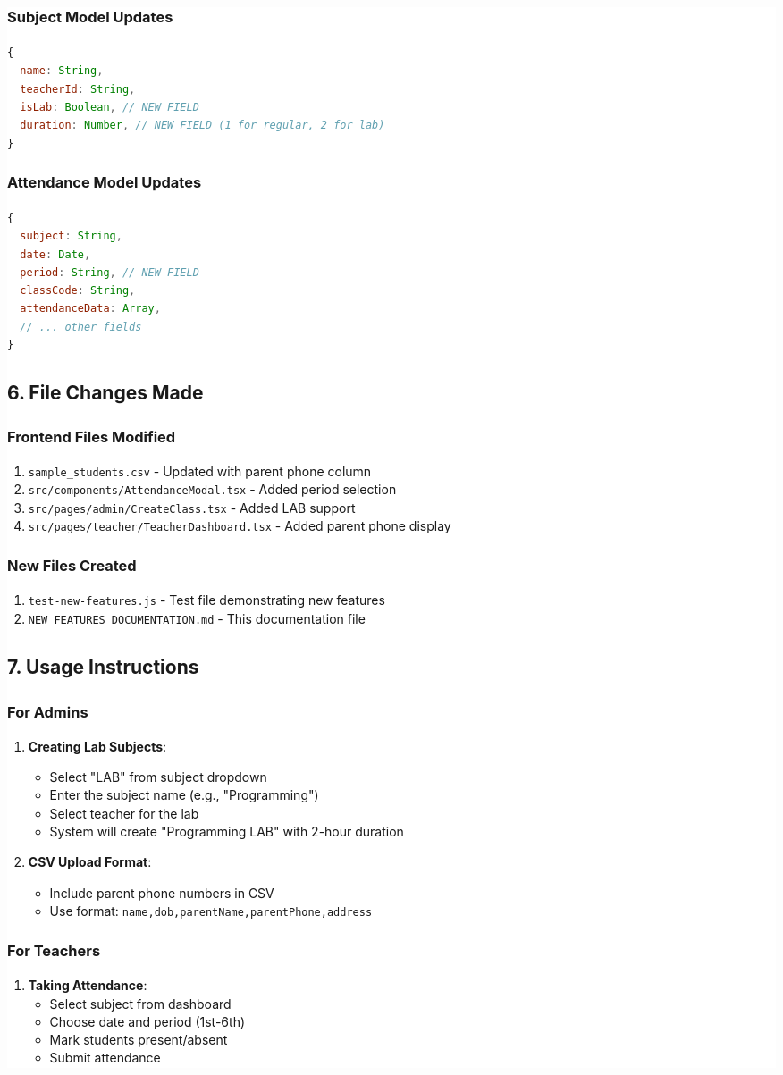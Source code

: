 ### Subject Model Updates
```javascript
{
  name: String,
  teacherId: String,
  isLab: Boolean, // NEW FIELD
  duration: Number, // NEW FIELD (1 for regular, 2 for lab)
}
```

### Attendance Model Updates
```javascript
{
  subject: String,
  date: Date,
  period: String, // NEW FIELD
  classCode: String,
  attendanceData: Array,
  // ... other fields
}
```

## 6. File Changes Made

### Frontend Files Modified
1. `sample_students.csv` - Updated with parent phone column
2. `src/components/AttendanceModal.tsx` - Added period selection
3. `src/pages/admin/CreateClass.tsx` - Added LAB support
4. `src/pages/teacher/TeacherDashboard.tsx` - Added parent phone display

### New Files Created
1. `test-new-features.js` - Test file demonstrating new features
2. `NEW_FEATURES_DOCUMENTATION.md` - This documentation file

## 7. Usage Instructions

### For Admins
1. **Creating Lab Subjects**:
   - Select "LAB" from subject dropdown
   - Enter the subject name (e.g., "Programming")
   - Select teacher for the lab
   - System will create "Programming LAB" with 2-hour duration

2. **CSV Upload Format**:
   - Include parent phone numbers in CSV
   - Use format: `name,dob,parentName,parentPhone,address`

### For Teachers
1. **Taking Attendance**:
   - Select subject from dashboard
   - Choose date and period (1st-6th)
   - Mark students present/absent
   - Submit attendance
